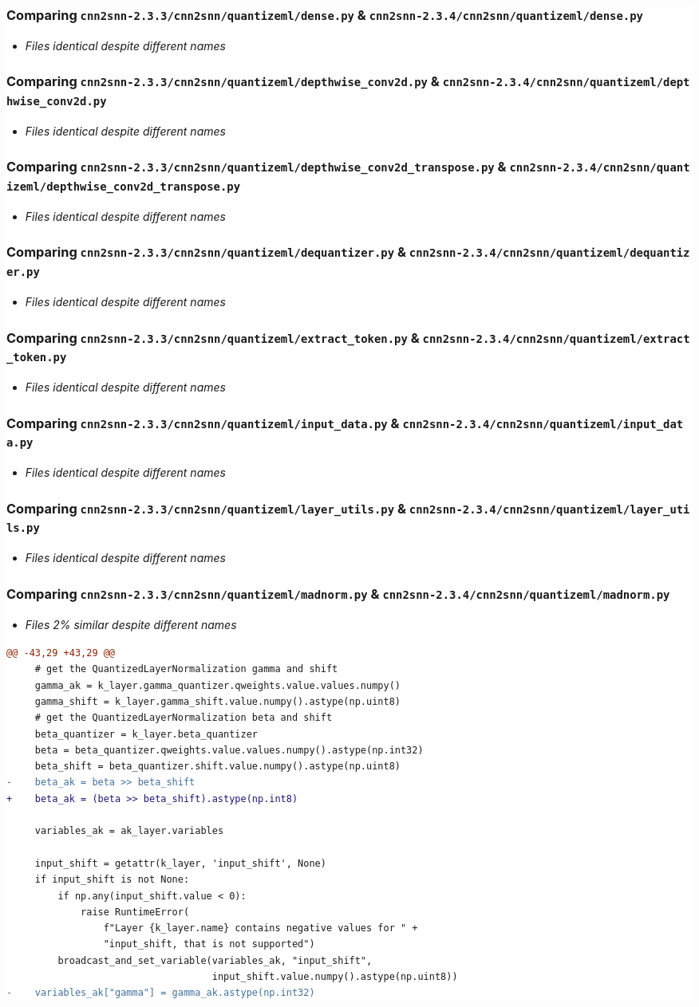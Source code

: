 ### Comparing `cnn2snn-2.3.3/cnn2snn/quantizeml/dense.py` & `cnn2snn-2.3.4/cnn2snn/quantizeml/dense.py`

 * *Files identical despite different names*

### Comparing `cnn2snn-2.3.3/cnn2snn/quantizeml/depthwise_conv2d.py` & `cnn2snn-2.3.4/cnn2snn/quantizeml/depthwise_conv2d.py`

 * *Files identical despite different names*

### Comparing `cnn2snn-2.3.3/cnn2snn/quantizeml/depthwise_conv2d_transpose.py` & `cnn2snn-2.3.4/cnn2snn/quantizeml/depthwise_conv2d_transpose.py`

 * *Files identical despite different names*

### Comparing `cnn2snn-2.3.3/cnn2snn/quantizeml/dequantizer.py` & `cnn2snn-2.3.4/cnn2snn/quantizeml/dequantizer.py`

 * *Files identical despite different names*

### Comparing `cnn2snn-2.3.3/cnn2snn/quantizeml/extract_token.py` & `cnn2snn-2.3.4/cnn2snn/quantizeml/extract_token.py`

 * *Files identical despite different names*

### Comparing `cnn2snn-2.3.3/cnn2snn/quantizeml/input_data.py` & `cnn2snn-2.3.4/cnn2snn/quantizeml/input_data.py`

 * *Files identical despite different names*

### Comparing `cnn2snn-2.3.3/cnn2snn/quantizeml/layer_utils.py` & `cnn2snn-2.3.4/cnn2snn/quantizeml/layer_utils.py`

 * *Files identical despite different names*

### Comparing `cnn2snn-2.3.3/cnn2snn/quantizeml/madnorm.py` & `cnn2snn-2.3.4/cnn2snn/quantizeml/madnorm.py`

 * *Files 2% similar despite different names*

```diff
@@ -43,29 +43,29 @@
     # get the QuantizedLayerNormalization gamma and shift
     gamma_ak = k_layer.gamma_quantizer.qweights.value.values.numpy()
     gamma_shift = k_layer.gamma_shift.value.numpy().astype(np.uint8)
     # get the QuantizedLayerNormalization beta and shift
     beta_quantizer = k_layer.beta_quantizer
     beta = beta_quantizer.qweights.value.values.numpy().astype(np.int32)
     beta_shift = beta_quantizer.shift.value.numpy().astype(np.uint8)
-    beta_ak = beta >> beta_shift
+    beta_ak = (beta >> beta_shift).astype(np.int8)
 
     variables_ak = ak_layer.variables
 
     input_shift = getattr(k_layer, 'input_shift', None)
     if input_shift is not None:
         if np.any(input_shift.value < 0):
             raise RuntimeError(
                 f"Layer {k_layer.name} contains negative values for " +
                 "input_shift, that is not supported")
         broadcast_and_set_variable(variables_ak, "input_shift",
                                    input_shift.value.numpy().astype(np.uint8))
-    variables_ak["gamma"] = gamma_ak.astype(np.int32)
```